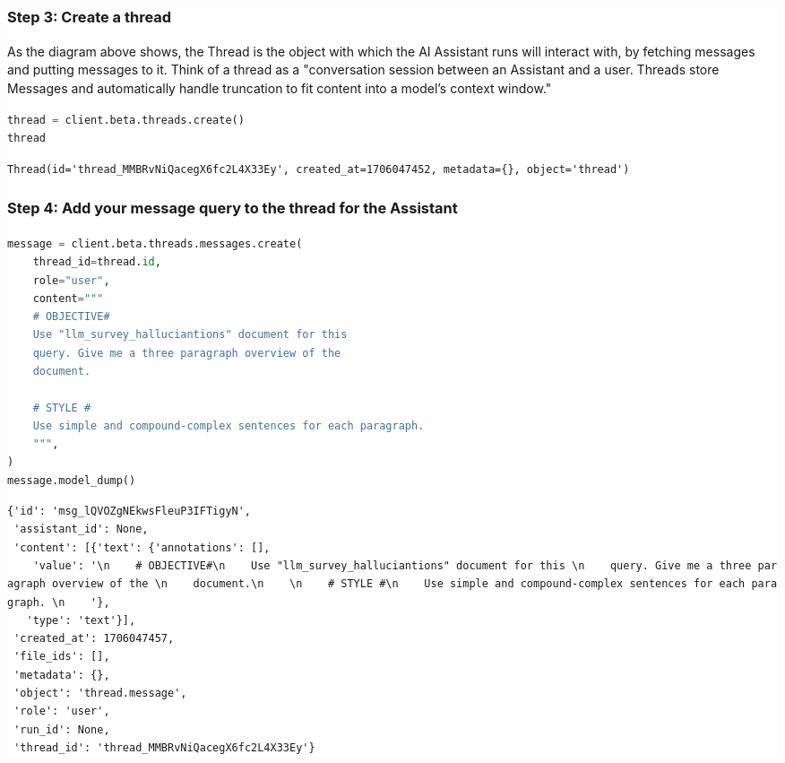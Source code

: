 
### Step 3: Create a thread 
As the diagram above shows, the Thread is the object with which the AI Assistant runs will interact with, by fetching messages and putting messages to it. Think of a thread as a "conversation session between an Assistant and a user. Threads store Messages and automatically handle truncation to fit content into a model’s context window."


```python
thread = client.beta.threads.create()
thread
```




    Thread(id='thread_MMBRvNiQacegX6fc2L4X33Ey', created_at=1706047452, metadata={}, object='thread')



### Step 4: Add your message query to the thread for the Assistant


```python
message = client.beta.threads.messages.create(
    thread_id=thread.id, 
    role="user",
    content="""
    # OBJECTIVE#
    Use "llm_survey_halluciantions" document for this 
    query. Give me a three paragraph overview of the 
    document.
    
    # STYLE #
    Use simple and compound-complex sentences for each paragraph. 
    """,
)
message.model_dump()
```




    {'id': 'msg_lQVOZgNEkwsFleuP3IFTigyN',
     'assistant_id': None,
     'content': [{'text': {'annotations': [],
        'value': '\n    # OBJECTIVE#\n    Use "llm_survey_halluciantions" document for this \n    query. Give me a three paragraph overview of the \n    document.\n    \n    # STYLE #\n    Use simple and compound-complex sentences for each paragraph. \n    '},
       'type': 'text'}],
     'created_at': 1706047457,
     'file_ids': [],
     'metadata': {},
     'object': 'thread.message',
     'role': 'user',
     'run_id': None,
     'thread_id': 'thread_MMBRvNiQacegX6fc2L4X33Ey'}
